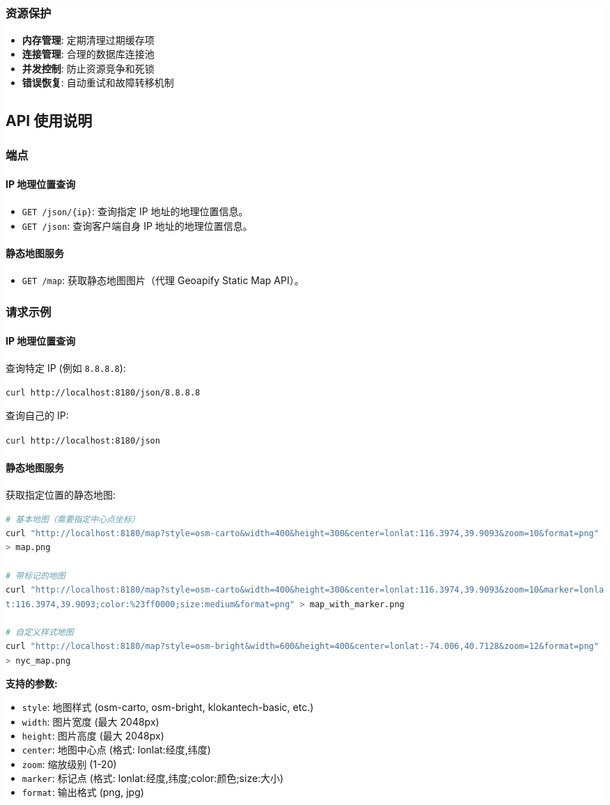 ### 资源保护
- **内存管理**: 定期清理过期缓存项
- **连接管理**: 合理的数据库连接池
- **并发控制**: 防止资源竞争和死锁
- **错误恢复**: 自动重试和故障转移机制

## API 使用说明

### 端点

#### IP 地理位置查询
- `GET /json/{ip}`: 查询指定 IP 地址的地理位置信息。
- `GET /json`: 查询客户端自身 IP 地址的地理位置信息。

#### 静态地图服务
- `GET /map`: 获取静态地图图片（代理 Geoapify Static Map API）。

### 请求示例

#### IP 地理位置查询

查询特定 IP (例如 `8.8.8.8`):

```bash
curl http://localhost:8180/json/8.8.8.8
```

查询自己的 IP:

```bash
curl http://localhost:8180/json
```

#### 静态地图服务

获取指定位置的静态地图:

```bash
# 基本地图（需要指定中心点坐标）
curl "http://localhost:8180/map?style=osm-carto&width=400&height=300&center=lonlat:116.3974,39.9093&zoom=10&format=png" > map.png

# 带标记的地图
curl "http://localhost:8180/map?style=osm-carto&width=400&height=300&center=lonlat:116.3974,39.9093&zoom=10&marker=lonlat:116.3974,39.9093;color:%23ff0000;size:medium&format=png" > map_with_marker.png

# 自定义样式地图
curl "http://localhost:8180/map?style=osm-bright&width=600&height=400&center=lonlat:-74.006,40.7128&zoom=12&format=png" > nyc_map.png
```

**支持的参数:**
- `style`: 地图样式 (osm-carto, osm-bright, klokantech-basic, etc.)
- `width`: 图片宽度 (最大 2048px)
- `height`: 图片高度 (最大 2048px) 
- `center`: 地图中心点 (格式: lonlat:经度,纬度)
- `zoom`: 缩放级别 (1-20)
- `marker`: 标记点 (格式: lonlat:经度,纬度;color:颜色;size:大小)
- `format`: 输出格式 (png, jpg)
